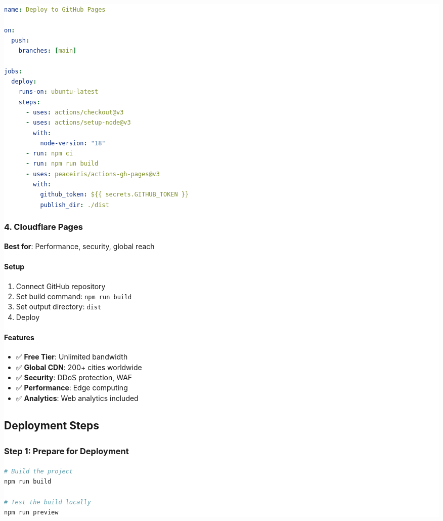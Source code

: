 ```yaml
name: Deploy to GitHub Pages

on:
  push:
    branches: [main]

jobs:
  deploy:
    runs-on: ubuntu-latest
    steps:
      - uses: actions/checkout@v3
      - uses: actions/setup-node@v3
        with:
          node-version: "18"
      - run: npm ci
      - run: npm run build
      - uses: peaceiris/actions-gh-pages@v3
        with:
          github_token: ${{ secrets.GITHUB_TOKEN }}
          publish_dir: ./dist
```

### 4. Cloudflare Pages

**Best for**: Performance, security, global reach

#### Setup

1. Connect GitHub repository
2. Set build command: `npm run build`
3. Set output directory: `dist`
4. Deploy

#### Features

- ✅ **Free Tier**: Unlimited bandwidth
- ✅ **Global CDN**: 200+ cities worldwide
- ✅ **Security**: DDoS protection, WAF
- ✅ **Performance**: Edge computing
- ✅ **Analytics**: Web analytics included

## Deployment Steps

### Step 1: Prepare for Deployment

```bash
# Build the project
npm run build

# Test the build locally
npm run preview
```

